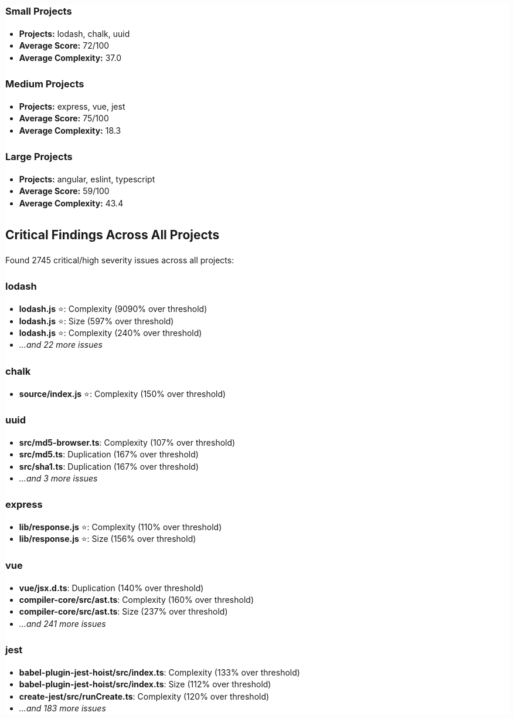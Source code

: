 ### Small Projects

- **Projects:** lodash, chalk, uuid
- **Average Score:** 72/100
- **Average Complexity:** 37.0

### Medium Projects

- **Projects:** express, vue, jest
- **Average Score:** 75/100
- **Average Complexity:** 18.3

### Large Projects

- **Projects:** angular, eslint, typescript
- **Average Score:** 59/100
- **Average Complexity:** 43.4

## Critical Findings Across All Projects

Found 2745 critical/high severity issues across all projects:

### lodash
- **lodash.js** ⭐: Complexity (9090% over threshold)
- **lodash.js** ⭐: Size (597% over threshold)
- **lodash.js** ⭐: Complexity (240% over threshold)
- *...and 22 more issues*

### chalk
- **source/index.js** ⭐: Complexity (150% over threshold)

### uuid
- **src/md5-browser.ts**: Complexity (107% over threshold)
- **src/md5.ts**: Duplication (167% over threshold)
- **src/sha1.ts**: Duplication (167% over threshold)
- *...and 3 more issues*

### express
- **lib/response.js** ⭐: Complexity (110% over threshold)
- **lib/response.js** ⭐: Size (156% over threshold)

### vue
- **vue/jsx.d.ts**: Duplication (140% over threshold)
- **compiler-core/src/ast.ts**: Complexity (160% over threshold)
- **compiler-core/src/ast.ts**: Size (237% over threshold)
- *...and 241 more issues*

### jest
- **babel-plugin-jest-hoist/src/index.ts**: Complexity (133% over threshold)
- **babel-plugin-jest-hoist/src/index.ts**: Size (112% over threshold)
- **create-jest/src/runCreate.ts**: Complexity (120% over threshold)
- *...and 183 more issues*
